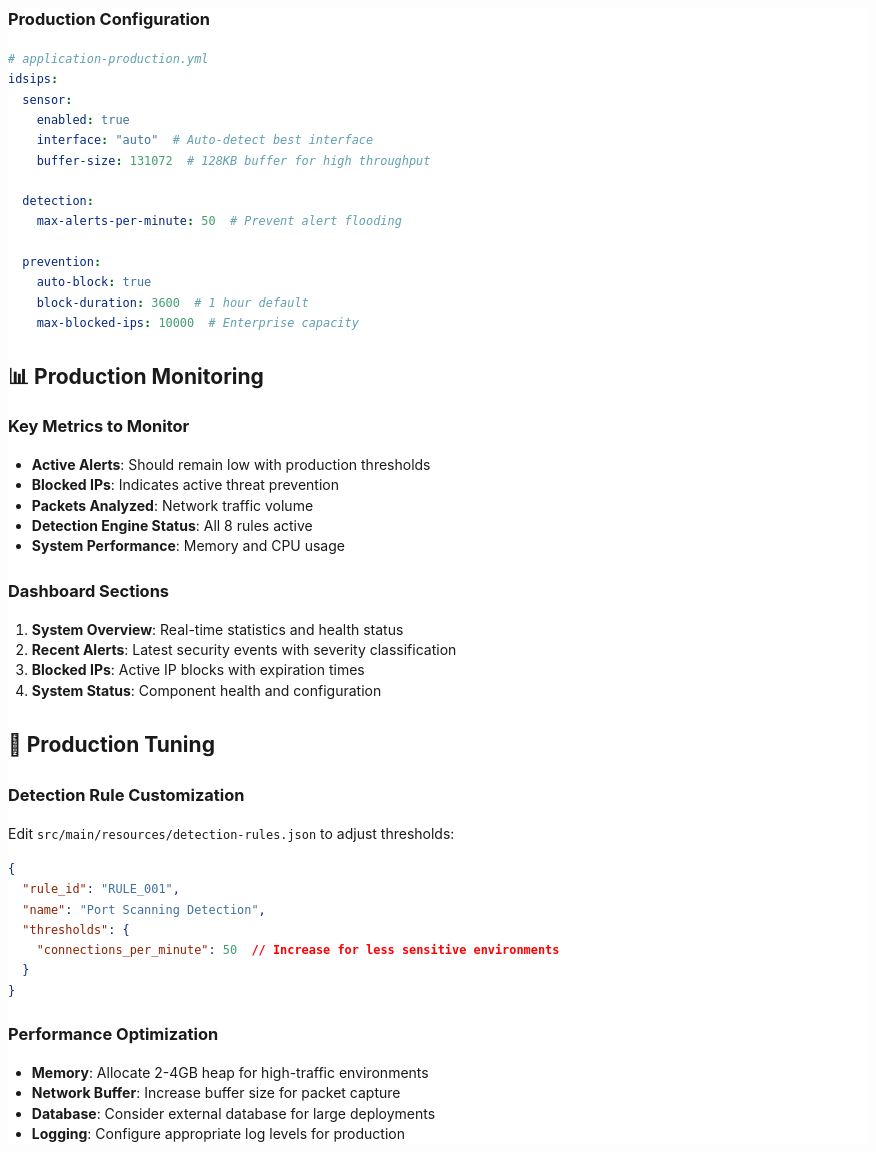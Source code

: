 ### Production Configuration
```yaml
# application-production.yml
idsips:
  sensor:
    enabled: true
    interface: "auto"  # Auto-detect best interface
    buffer-size: 131072  # 128KB buffer for high throughput
  
  detection:
    max-alerts-per-minute: 50  # Prevent alert flooding
    
  prevention:
    auto-block: true
    block-duration: 3600  # 1 hour default
    max-blocked-ips: 10000  # Enterprise capacity
```

## 📊 Production Monitoring

### Key Metrics to Monitor
- **Active Alerts**: Should remain low with production thresholds
- **Blocked IPs**: Indicates active threat prevention
- **Packets Analyzed**: Network traffic volume
- **Detection Engine Status**: All 8 rules active
- **System Performance**: Memory and CPU usage

### Dashboard Sections
1. **System Overview**: Real-time statistics and health status
2. **Recent Alerts**: Latest security events with severity classification
3. **Blocked IPs**: Active IP blocks with expiration times
4. **System Status**: Component health and configuration

## 🔧 Production Tuning

### Detection Rule Customization
Edit `src/main/resources/detection-rules.json` to adjust thresholds:

```json
{
  "rule_id": "RULE_001",
  "name": "Port Scanning Detection",
  "thresholds": {
    "connections_per_minute": 50  // Increase for less sensitive environments
  }
}
```

### Performance Optimization
- **Memory**: Allocate 2-4GB heap for high-traffic environments
- **Network Buffer**: Increase buffer size for packet capture
- **Database**: Consider external database for large deployments
- **Logging**: Configure appropriate log levels for production
